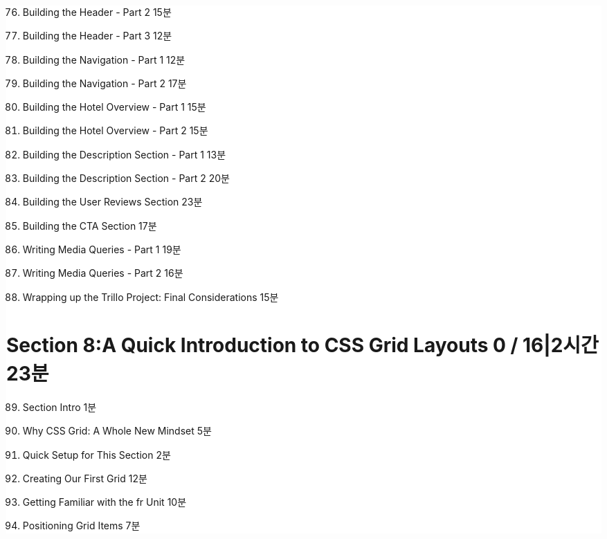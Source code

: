76. Building the Header - Part 2
15분

77. Building the Header - Part 3
12분

78. Building the Navigation - Part 1
12분

79. Building the Navigation - Part 2
17분

80. Building the Hotel Overview - Part 1
15분

81. Building the Hotel Overview - Part 2
15분

82. Building the Description Section - Part 1
13분

83. Building the Description Section - Part 2
20분

84. Building the User Reviews Section
23분

85. Building the CTA Section
17분

86. Writing Media Queries - Part 1
19분

87. Writing Media Queries - Part 2
16분

88. Wrapping up the Trillo Project: Final Considerations
15분
# Section 8:A Quick Introduction to CSS Grid Layouts 0 / 16|2시간 23분
89. Section Intro
1분

90. Why CSS Grid: A Whole New Mindset
5분

91. Quick Setup for This Section
2분

92. Creating Our First Grid
12분

93. Getting Familiar with the fr Unit
10분

94. Positioning Grid Items
7분
